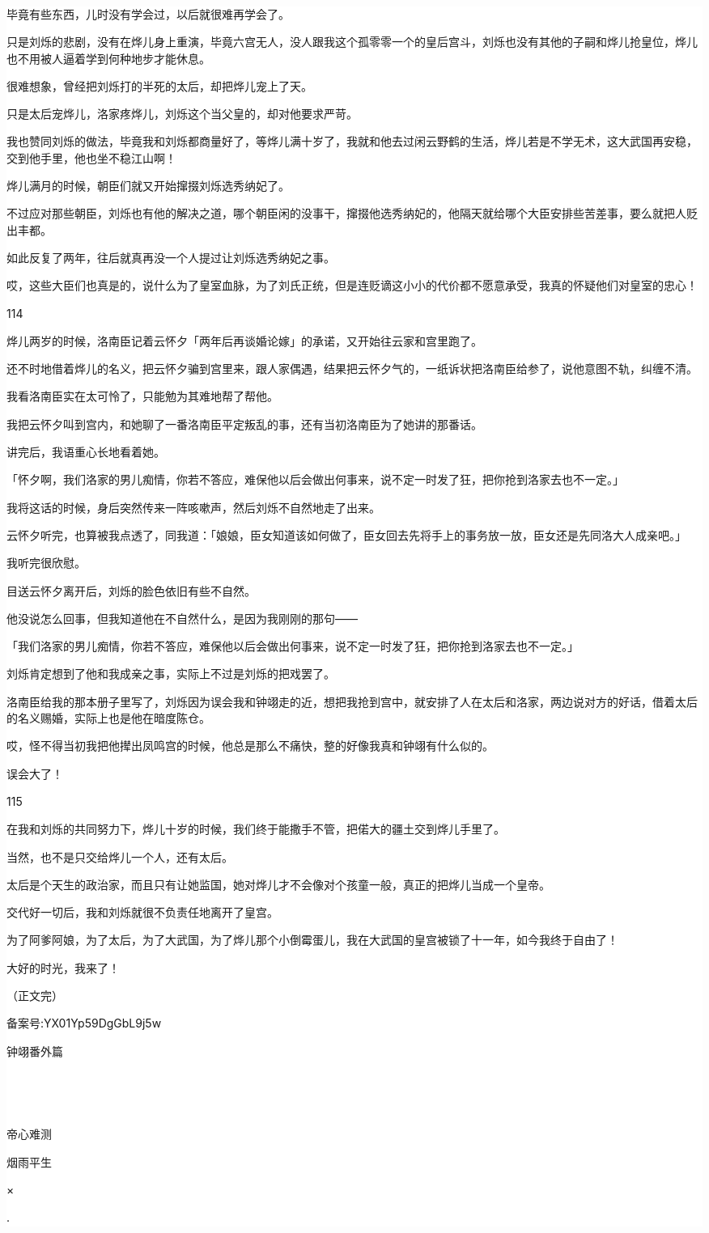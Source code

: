 毕竟有些东西，儿时没有学会过，以后就很难再学会了。

只是刘烁的悲剧，没有在烨儿身上重演，毕竟六宫无人，没人跟我这个孤零零一个的皇后宫斗，刘烁也没有其他的子嗣和烨儿抢皇位，烨儿也不用被人逼着学到何种地步才能休息。

很难想象，曾经把刘烁打的半死的太后，却把烨儿宠上了天。

只是太后宠烨儿，洛家疼烨儿，刘烁这个当父皇的，却对他要求严苛。

我也赞同刘烁的做法，毕竟我和刘烁都商量好了，等烨儿满十岁了，我就和他去过闲云野鹤的生活，烨儿若是不学无术，这大武国再安稳，交到他手里，他也坐不稳江山啊！

烨儿满月的时候，朝臣们就又开始撺掇刘烁选秀纳妃了。

不过应对那些朝臣，刘烁也有他的解决之道，哪个朝臣闲的没事干，撺掇他选秀纳妃的，他隔天就给哪个大臣安排些苦差事，要么就把人贬出丰都。

如此反复了两年，往后就真再没一个人提过让刘烁选秀纳妃之事。

哎，这些大臣们也真是的，说什么为了皇室血脉，为了刘氏正统，但是连贬谪这小小的代价都不愿意承受，我真的怀疑他们对皇室的忠心！

114

烨儿两岁的时候，洛南臣记着云怀夕「两年后再谈婚论嫁」的承诺，又开始往云家和宫里跑了。

还不时地借着烨儿的名义，把云怀夕骗到宫里来，跟人家偶遇，结果把云怀夕气的，一纸诉状把洛南臣给参了，说他意图不轨，纠缠不清。

我看洛南臣实在太可怜了，只能勉为其难地帮了帮他。

我把云怀夕叫到宫内，和她聊了一番洛南臣平定叛乱的事，还有当初洛南臣为了她讲的那番话。

讲完后，我语重心长地看着她。

「怀夕啊，我们洛家的男儿痴情，你若不答应，难保他以后会做出何事来，说不定一时发了狂，把你抢到洛家去也不一定。」

我将这话的时候，身后突然传来一阵咳嗽声，然后刘烁不自然地走了出来。

云怀夕听完，也算被我点透了，同我道：「娘娘，臣女知道该如何做了，臣女回去先将手上的事务放一放，臣女还是先同洛大人成亲吧。」

我听完很欣慰。

目送云怀夕离开后，刘烁的脸色依旧有些不自然。

他没说怎么回事，但我知道他在不自然什么，是因为我刚刚的那句——

「我们洛家的男儿痴情，你若不答应，难保他以后会做出何事来，说不定一时发了狂，把你抢到洛家去也不一定。」

刘烁肯定想到了他和我成亲之事，实际上不过是刘烁的把戏罢了。

洛南臣给我的那本册子里写了，刘烁因为误会我和钟翊走的近，想把我抢到宫中，就安排了人在太后和洛家，两边说对方的好话，借着太后的名义赐婚，实际上也是他在暗度陈仓。

哎，怪不得当初我把他撵出凤鸣宫的时候，他总是那么不痛快，整的好像我真和钟翊有什么似的。

误会大了！

115

在我和刘烁的共同努力下，烨儿十岁的时候，我们终于能撒手不管，把偌大的疆土交到烨儿手里了。

当然，也不是只交给烨儿一个人，还有太后。

太后是个天生的政治家，而且只有让她监国，她对烨儿才不会像对个孩童一般，真正的把烨儿当成一个皇帝。

交代好一切后，我和刘烁就很不负责任地离开了皇宫。

为了阿爹阿娘，为了太后，为了大武国，为了烨儿那个小倒霉蛋儿，我在大武国的皇宫被锁了十一年，如今我终于自由了！

大好的时光，我来了！

（正文完）

备案号:YX01Yp59DgGbL9j5w

钟翊番外篇

​

​

帝心难测

烟雨平生

×

.